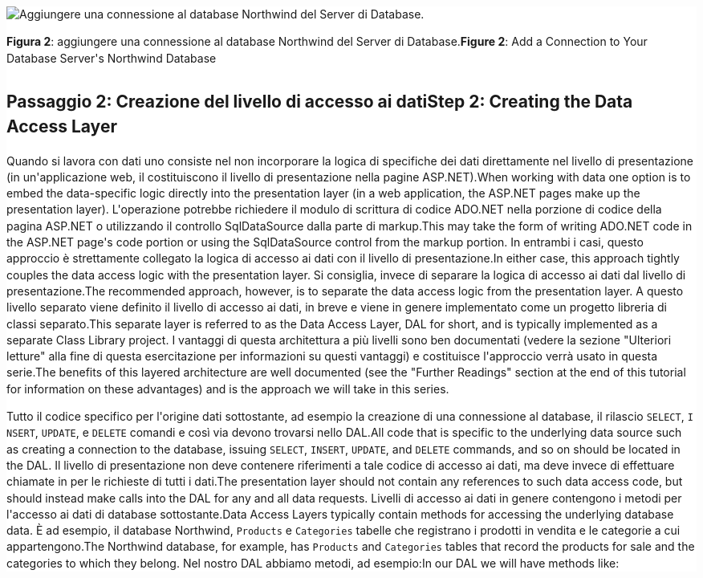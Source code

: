 
![Aggiungere una connessione al database Northwind del Server di Database.](creating-a-data-access-layer-vb/_static/image4.png)

<span data-ttu-id="42999-156">**Figura 2**: aggiungere una connessione al database Northwind del Server di Database.</span><span class="sxs-lookup"><span data-stu-id="42999-156">**Figure 2**: Add a Connection to Your Database Server's Northwind Database</span></span>


## <a name="step-2-creating-the-data-access-layer"></a><span data-ttu-id="42999-157">Passaggio 2: Creazione del livello di accesso ai dati</span><span class="sxs-lookup"><span data-stu-id="42999-157">Step 2: Creating the Data Access Layer</span></span>

<span data-ttu-id="42999-158">Quando si lavora con dati uno consiste nel non incorporare la logica di specifiche dei dati direttamente nel livello di presentazione (in un'applicazione web, il costituiscono il livello di presentazione nella pagine ASP.NET).</span><span class="sxs-lookup"><span data-stu-id="42999-158">When working with data one option is to embed the data-specific logic directly into the presentation layer (in a web application, the ASP.NET pages make up the presentation layer).</span></span> <span data-ttu-id="42999-159">L'operazione potrebbe richiedere il modulo di scrittura di codice ADO.NET nella porzione di codice della pagina ASP.NET o utilizzando il controllo SqlDataSource dalla parte di markup.</span><span class="sxs-lookup"><span data-stu-id="42999-159">This may take the form of writing ADO.NET code in the ASP.NET page's code portion or using the SqlDataSource control from the markup portion.</span></span> <span data-ttu-id="42999-160">In entrambi i casi, questo approccio è strettamente collegato la logica di accesso ai dati con il livello di presentazione.</span><span class="sxs-lookup"><span data-stu-id="42999-160">In either case, this approach tightly couples the data access logic with the presentation layer.</span></span> <span data-ttu-id="42999-161">Si consiglia, invece di separare la logica di accesso ai dati dal livello di presentazione.</span><span class="sxs-lookup"><span data-stu-id="42999-161">The recommended approach, however, is to separate the data access logic from the presentation layer.</span></span> <span data-ttu-id="42999-162">A questo livello separato viene definito il livello di accesso ai dati, in breve e viene in genere implementato come un progetto libreria di classi separato.</span><span class="sxs-lookup"><span data-stu-id="42999-162">This separate layer is referred to as the Data Access Layer, DAL for short, and is typically implemented as a separate Class Library project.</span></span> <span data-ttu-id="42999-163">I vantaggi di questa architettura a più livelli sono ben documentati (vedere la sezione "Ulteriori letture" alla fine di questa esercitazione per informazioni su questi vantaggi) e costituisce l'approccio verrà usato in questa serie.</span><span class="sxs-lookup"><span data-stu-id="42999-163">The benefits of this layered architecture are well documented (see the "Further Readings" section at the end of this tutorial for information on these advantages) and is the approach we will take in this series.</span></span>

<span data-ttu-id="42999-164">Tutto il codice specifico per l'origine dati sottostante, ad esempio la creazione di una connessione al database, il rilascio `SELECT`, `INSERT`, `UPDATE`, e `DELETE` comandi e così via devono trovarsi nello DAL.</span><span class="sxs-lookup"><span data-stu-id="42999-164">All code that is specific to the underlying data source such as creating a connection to the database, issuing `SELECT`, `INSERT`, `UPDATE`, and `DELETE` commands, and so on should be located in the DAL.</span></span> <span data-ttu-id="42999-165">Il livello di presentazione non deve contenere riferimenti a tale codice di accesso ai dati, ma deve invece di effettuare chiamate in per le richieste di tutti i dati.</span><span class="sxs-lookup"><span data-stu-id="42999-165">The presentation layer should not contain any references to such data access code, but should instead make calls into the DAL for any and all data requests.</span></span> <span data-ttu-id="42999-166">Livelli di accesso ai dati in genere contengono i metodi per l'accesso ai dati di database sottostante.</span><span class="sxs-lookup"><span data-stu-id="42999-166">Data Access Layers typically contain methods for accessing the underlying database data.</span></span> <span data-ttu-id="42999-167">È ad esempio, il database Northwind, `Products` e `Categories` tabelle che registrano i prodotti in vendita e le categorie a cui appartengono.</span><span class="sxs-lookup"><span data-stu-id="42999-167">The Northwind database, for example, has `Products` and `Categories` tables that record the products for sale and the categories to which they belong.</span></span> <span data-ttu-id="42999-168">Nel nostro DAL abbiamo metodi, ad esempio:</span><span class="sxs-lookup"><span data-stu-id="42999-168">In our DAL we will have methods like:</span></span>
